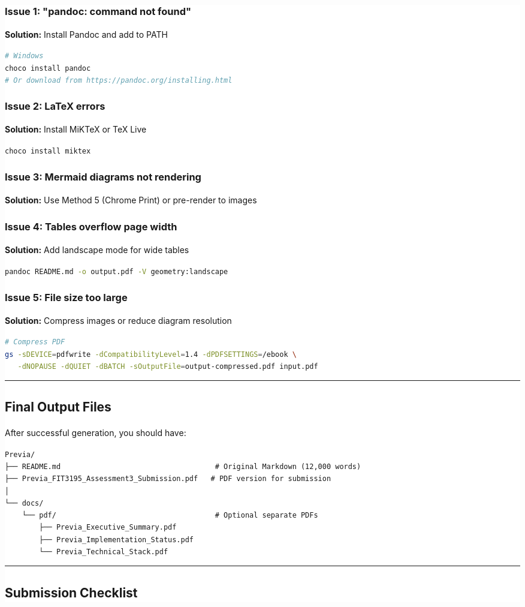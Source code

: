 ### Issue 1: "pandoc: command not found"
**Solution:** Install Pandoc and add to PATH
```bash
# Windows
choco install pandoc
# Or download from https://pandoc.org/installing.html
```

### Issue 2: LaTeX errors
**Solution:** Install MiKTeX or TeX Live
```bash
choco install miktex
```

### Issue 3: Mermaid diagrams not rendering
**Solution:** Use Method 5 (Chrome Print) or pre-render to images

### Issue 4: Tables overflow page width
**Solution:** Add landscape mode for wide tables
```bash
pandoc README.md -o output.pdf -V geometry:landscape
```

### Issue 5: File size too large
**Solution:** Compress images or reduce diagram resolution
```bash
# Compress PDF
gs -sDEVICE=pdfwrite -dCompatibilityLevel=1.4 -dPDFSETTINGS=/ebook \
   -dNOPAUSE -dQUIET -dBATCH -sOutputFile=output-compressed.pdf input.pdf
```

---

## Final Output Files

After successful generation, you should have:

```
Previa/
├── README.md                                    # Original Markdown (12,000 words)
├── Previa_FIT3195_Assessment3_Submission.pdf   # PDF version for submission
│
└── docs/
    └── pdf/                                     # Optional separate PDFs
        ├── Previa_Executive_Summary.pdf
        ├── Previa_Implementation_Status.pdf
        └── Previa_Technical_Stack.pdf
```

---

## Submission Checklist
